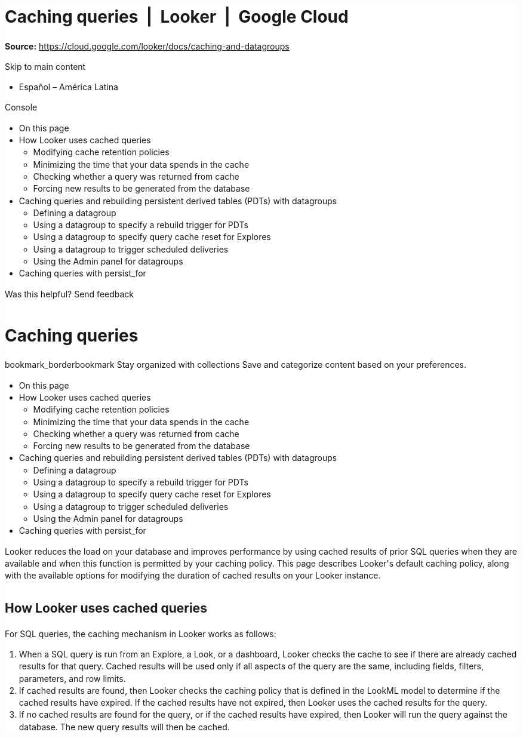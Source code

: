 # Caching queries  |  Looker  |  Google Cloud

**Source:** https://cloud.google.com/looker/docs/caching-and-datagroups

Skip to main content 
  * Español – América Latina

Console 


  * On this page
  * How Looker uses cached queries
    * Modifying cache retention policies
    * Minimizing the time that your data spends in the cache
    * Checking whether a query was returned from cache
    * Forcing new results to be generated from the database
  * Caching queries and rebuilding persistent derived tables (PDTs) with datagroups
    * Defining a datagroup
    * Using a datagroup to specify a rebuild trigger for PDTs
    * Using a datagroup to specify query cache reset for Explores
    * Using a datagroup to trigger scheduled deliveries
    * Using the Admin panel for datagroups
  * Caching queries with persist_for




Was this helpful?
Send feedback 
#  Caching queries
bookmark_borderbookmark Stay organized with collections  Save and categorize content based on your preferences.
  * On this page
  * How Looker uses cached queries
    * Modifying cache retention policies
    * Minimizing the time that your data spends in the cache
    * Checking whether a query was returned from cache
    * Forcing new results to be generated from the database
  * Caching queries and rebuilding persistent derived tables (PDTs) with datagroups
    * Defining a datagroup
    * Using a datagroup to specify a rebuild trigger for PDTs
    * Using a datagroup to specify query cache reset for Explores
    * Using a datagroup to trigger scheduled deliveries
    * Using the Admin panel for datagroups
  * Caching queries with persist_for


Looker reduces the load on your database and improves performance by using cached results of prior SQL queries when they are available and when this function is permitted by your caching policy. This page describes Looker's default caching policy, along with the available options for modifying the duration of cached results on your Looker instance.
## How Looker uses cached queries
For SQL queries, the caching mechanism in Looker works as follows:
  1. When a SQL query is run from an Explore, a Look, or a dashboard, Looker checks the cache to see if there are already cached results for that query. Cached results will be used only if all aspects of the query are the same, including fields, filters, parameters, and row limits.
  2. If cached results are found, then Looker checks the caching policy that is defined in the LookML model to determine if the cached results have expired. If the cached results have not expired, then Looker uses the cached results for the query.
  3. If no cached results are found for the query, or if the cached results have expired, then Looker will run the query against the database. The new query results will then be cached.
